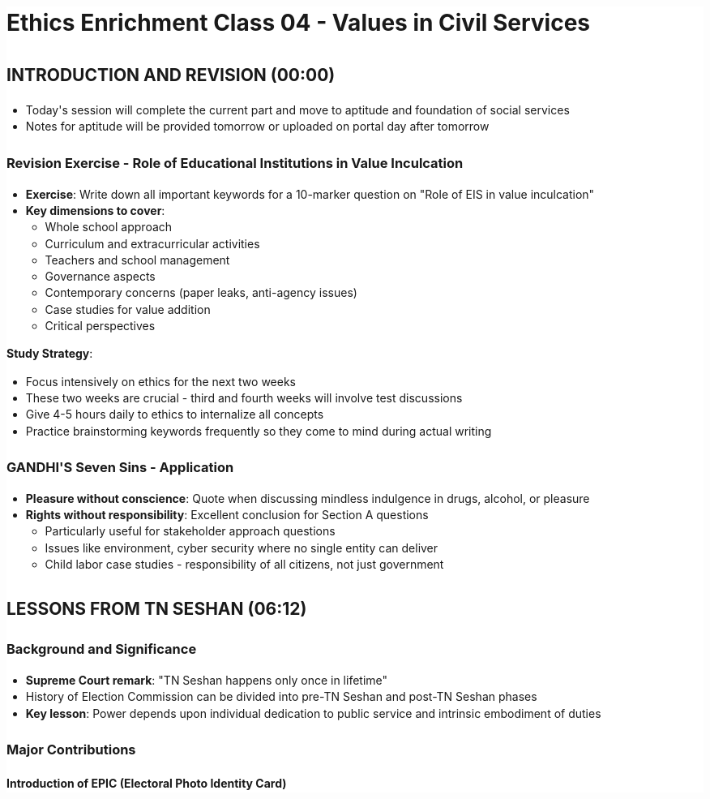 # Ethics Enrichment Class 04 - Values in Civil Services

## INTRODUCTION AND REVISION (00:00)

- Today's session will complete the current part and move to aptitude and foundation of social services
- Notes for aptitude will be provided tomorrow or uploaded on portal day after tomorrow

### Revision Exercise - Role of Educational Institutions in Value Inculcation

- **Exercise**: Write down all important keywords for a 10-marker question on "Role of EIS in value inculcation"
- **Key dimensions to cover**:
  - Whole school approach
  - Curriculum and extracurricular activities  
  - Teachers and school management
  - Governance aspects
  - Contemporary concerns (paper leaks, anti-agency issues)
  - Case studies for value addition
  - Critical perspectives

**Study Strategy**:
- Focus intensively on ethics for the next two weeks
- These two weeks are crucial - third and fourth weeks will involve test discussions
- Give 4-5 hours daily to ethics to internalize all concepts
- Practice brainstorming keywords frequently so they come to mind during actual writing

### GANDHI'S Seven Sins - Application

- **Pleasure without conscience**: Quote when discussing mindless indulgence in drugs, alcohol, or pleasure
- **Rights without responsibility**: Excellent conclusion for Section A questions
  - Particularly useful for stakeholder approach questions
  - Issues like environment, cyber security where no single entity can deliver
  - Child labor case studies - responsibility of all citizens, not just government

## LESSONS FROM TN SESHAN (06:12)

### Background and Significance

- **Supreme Court remark**: "TN Seshan happens only once in lifetime"
- History of Election Commission can be divided into pre-TN Seshan and post-TN Seshan phases
- **Key lesson**: Power depends upon individual dedication to public service and intrinsic embodiment of duties

### Major Contributions

#### Introduction of EPIC (Electoral Photo Identity Card)
